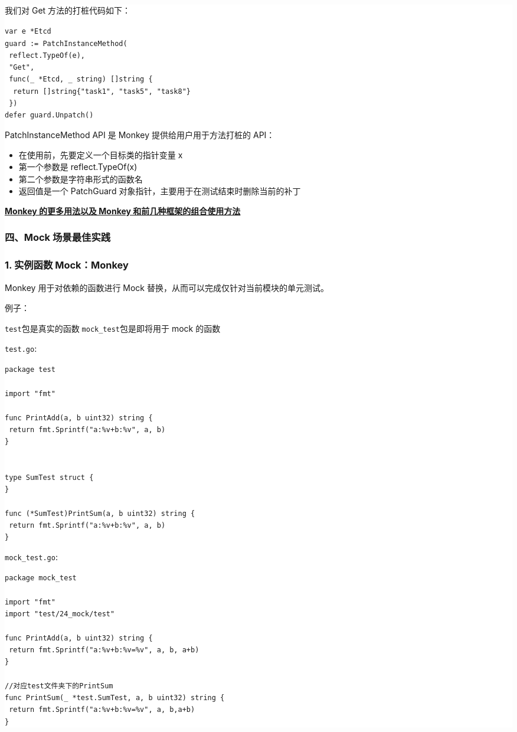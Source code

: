 我们对 Get 方法的打桩代码如下：

```
var e *Etcd
guard := PatchInstanceMethod(
 reflect.TypeOf(e),
 "Get",
 func(_ *Etcd, _ string) []string {
  return []string{"task1", "task5", "task8"}
 })
defer guard.Unpatch()
```

PatchInstanceMethod API 是 Monkey 提供给用户用于方法打桩的 API：

*   在使用前，先要定义一个目标类的指针变量 x
*   第一个参数是 reflect.TypeOf(x)
*   第二个参数是字符串形式的函数名
*   返回值是一个 PatchGuard 对象指针，主要用于在测试结束时删除当前的补丁

**[Monkey 的更多用法以及 Monkey 和前几种框架的组合使用方法](https://link.zhihu.com/?target=https%3A//www.jianshu.com/p/2f675d5e334e)**

### **四、Mock 场景最佳实践**

### **1. 实例函数 Mock：Monkey**

Monkey 用于对依赖的函数进行 Mock 替换，从而可以完成仅针对当前模块的单元测试。

例子：

`test`包是真实的函数 `mock_test`包是即将用于 mock 的函数

`test.go`:

```
package test

import "fmt"

func PrintAdd(a, b uint32) string {
 return fmt.Sprintf("a:%v+b:%v", a, b)
}


type SumTest struct {
}

func (*SumTest)PrintSum(a, b uint32) string {
 return fmt.Sprintf("a:%v+b:%v", a, b)
}
```

`mock_test.go`:

```
package mock_test

import "fmt"
import "test/24_mock/test"

func PrintAdd(a, b uint32) string {
 return fmt.Sprintf("a:%v+b:%v=%v", a, b, a+b)
}

//对应test文件夹下的PrintSum
func PrintSum(_ *test.SumTest, a, b uint32) string {
 return fmt.Sprintf("a:%v+b:%v=%v", a, b,a+b)
}
```
